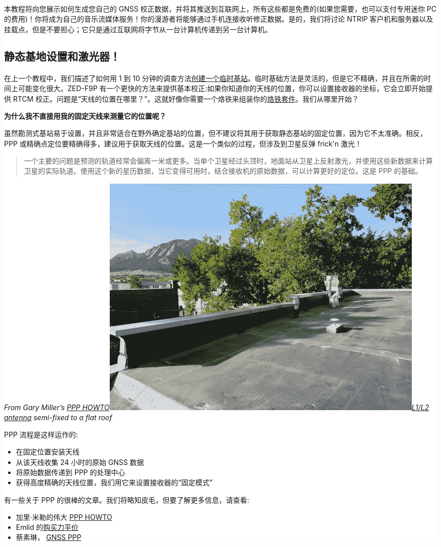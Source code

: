 本教程将向您展示如何生成您自己的 GNSS 校正数据，并将其推送到互联网上，所有这些都是免费的(如果您需要，也可以支付专用迷你 PC 的费用)！你将成为自己的音乐流媒体服务！你的漫游者将能够通过手机连接收听修正数据。是的，我们将讨论 NTRIP 客户机和服务器以及挂载点，但是不要担心；它只是通过互联网将字节从一台计算机传递到另一台计算机。

## 静态基地设置和激光器！

在上一个教程中，我们描述了如何用 1 到 10 分钟的调查方法[创建一个临时基站](https://learn.sparkfun.com/tutorials/setting-up-a-rover-base-rtk-system)。临时基础方法是灵活的，但是它不精确，并且在所需的时间上可能变化很大。ZED-F9P 有一个更快的方法来提供基本校正:如果你知道你的天线的位置，你可以设置接收器的坐标，它会立即开始提供 RTCM 校正。问题是“天线的位置在哪里？”。这就好像你需要一个烙铁来组装你的[烙铁套件](https://www.sparkfun.com/products/retired/10624)。我们从哪里开始？

**为什么我不直接用我的固定天线来测量它的位置呢？**

虽然勘测式基站易于设置，并且非常适合在野外确定基站的位置，但不建议将其用于获取静态基站的固定位置，因为它不太准确。相反，PPP 或精确点定位要精确得多，建议用于获取天线的位置。这是一个类似的过程，但涉及到卫星反弹 frick'n 激光！

> 一个主要的问题是预测的轨道经常会偏离一米或更多。当单个卫星经过头顶时，地面站从卫星上反射激光，并使用这些新数据来计算卫星的实际轨道。使用这个新的星历数据，当它变得可用时，结合接收机的原始数据，可以计算更好的定位。这是 PPP 的基础。

*From Gary Miller’s [PPP HOWTO](https://gpsd.gitlab.io/gpsd/ppp-howto.html)*[![L1/L2 antenna attached to roof](img/90f522d58b0195a09818f54c40f415ac.png)](https://cdn.sparkfun.com/assets/learn_tutorials/1/3/6/3/Antenna_Semi-Fixed_to_roof.jpg)*[L1/L2 antenna](https://www.sparkfun.com/products/17751) semi-fixed to a flat roof*

PPP 流程是这样运作的:

*   在固定位置安装天线
*   从该天线收集 24 小时的原始 GNSS 数据
*   将原始数据传递到 PPP 的处理中心
*   获得高度精确的天线位置，我们用它来设置接收器的“固定模式”

有一些关于 PPP 的很棒的文章。我们将略知皮毛，但要了解更多信息，请查看:

*   加里·米勒的伟大 [PPP HOWTO](https://gpsd.gitlab.io/gpsd/ppp-howto.html)
*   Emlid 的[购买力平价](https://docs.emlid.com/reachm2/tutorials/post-processing-workflow/ppp-introduction/)
*   蔡素琳， [GNSS PPP](https://www.unoosa.org/documents/pdf/icg/2018/ait-gnss/16_PPP.pdf)
